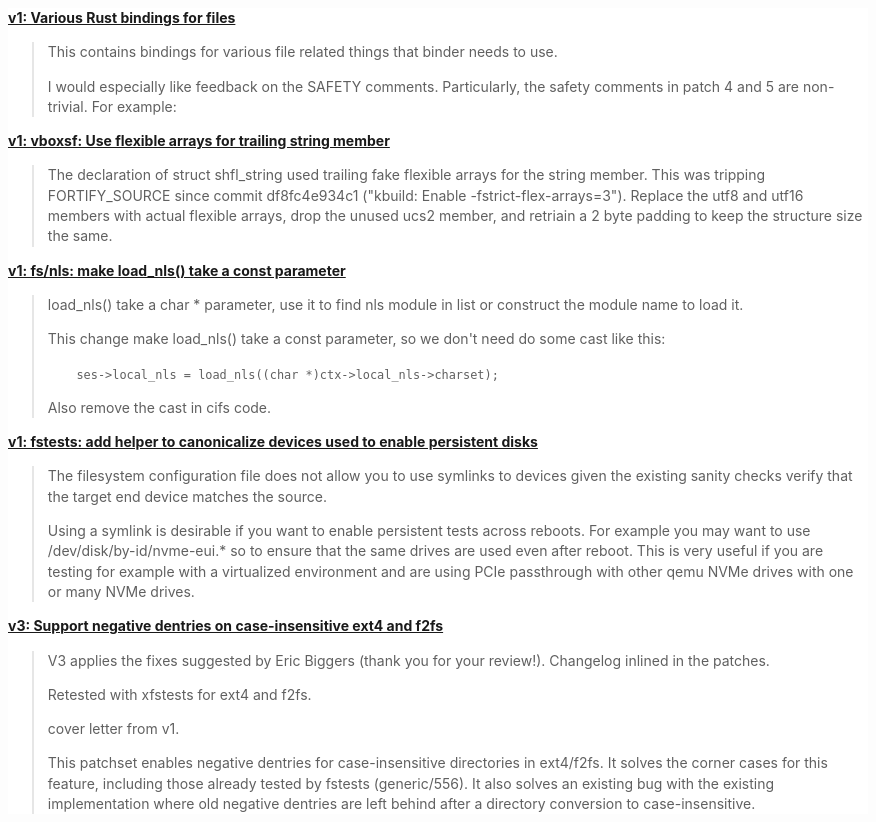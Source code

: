 **[v1: Various Rust bindings for files](http://lore.kernel.org/linux-fsdevel/20230720152820.3566078-1-aliceryhl@google.com/)**

> This contains bindings for various file related things that binder needs
> to use.
>
> I would especially like feedback on the SAFETY comments. Particularly,
> the safety comments in patch 4 and 5 are non-trivial. For example:
>

**[v1: vboxsf: Use flexible arrays for trailing string member](http://lore.kernel.org/linux-fsdevel/20230720151458.never.673-kees@kernel.org/)**

> The declaration of struct shfl_string used trailing fake flexible arrays
> for the string member. This was tripping FORTIFY_SOURCE since commit
> df8fc4e934c1 ("kbuild: Enable -fstrict-flex-arrays=3"). Replace the
> utf8 and utf16 members with actual flexible arrays, drop the unused ucs2
> member, and retriain a 2 byte padding to keep the structure size the same.
>

**[v1: fs/nls: make load_nls() take a const parameter](http://lore.kernel.org/linux-fsdevel/20230720063414.2546451-1-wentao@uniontech.com/)**

> load_nls() take a char * parameter, use it to find nls module in list or
> construct the module name to load it.
>
> This change make load_nls() take a const parameter, so we don't need do
> some cast like this:
>
>         ses->local_nls = load_nls((char *)ctx->local_nls->charset);
>
> Also remove the cast in cifs code.
>

**[v1: fstests: add helper to canonicalize devices used to enable persistent disks](http://lore.kernel.org/linux-fsdevel/20230720061727.2363548-1-mcgrof@kernel.org/)**

> The filesystem configuration file does not allow you to use symlinks to
> devices given the existing sanity checks verify that the target end
> device matches the source.
>
> Using a symlink is desirable if you want to enable persistent tests
> across reboots. For example you may want to use /dev/disk/by-id/nvme-eui.*
> so to ensure that the same drives are used even after reboot. This
> is very useful if you are testing for example with a virtualized
> environment and are using PCIe passthrough with other qemu NVMe drives
> with one or many NVMe drives.
>

**[v3: Support negative dentries on case-insensitive ext4 and f2fs](http://lore.kernel.org/linux-fsdevel/20230719221918.8937-1-krisman@suse.de/)**

> V3 applies the fixes suggested by Eric Biggers (thank you for your
> review!).  Changelog inlined in the patches.
>
> Retested with xfstests for ext4 and f2fs.
>
> cover letter from v1.
>
> This patchset enables negative dentries for case-insensitive directories
> in ext4/f2fs.  It solves the corner cases for this feature, including
> those already tested by fstests (generic/556).  It also solves an
> existing bug with the existing implementation where old negative
> dentries are left behind after a directory conversion to
> case-insensitive.
>

